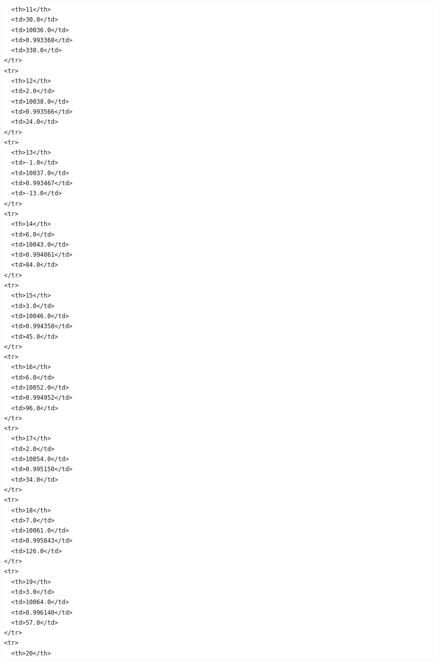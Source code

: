       <th>11</th>
      <td>30.0</td>
      <td>10036.0</td>
      <td>0.993368</td>
      <td>330.0</td>
    </tr>
    <tr>
      <th>12</th>
      <td>2.0</td>
      <td>10038.0</td>
      <td>0.993566</td>
      <td>24.0</td>
    </tr>
    <tr>
      <th>13</th>
      <td>-1.0</td>
      <td>10037.0</td>
      <td>0.993467</td>
      <td>-13.0</td>
    </tr>
    <tr>
      <th>14</th>
      <td>6.0</td>
      <td>10043.0</td>
      <td>0.994061</td>
      <td>84.0</td>
    </tr>
    <tr>
      <th>15</th>
      <td>3.0</td>
      <td>10046.0</td>
      <td>0.994358</td>
      <td>45.0</td>
    </tr>
    <tr>
      <th>16</th>
      <td>6.0</td>
      <td>10052.0</td>
      <td>0.994952</td>
      <td>96.0</td>
    </tr>
    <tr>
      <th>17</th>
      <td>2.0</td>
      <td>10054.0</td>
      <td>0.995150</td>
      <td>34.0</td>
    </tr>
    <tr>
      <th>18</th>
      <td>7.0</td>
      <td>10061.0</td>
      <td>0.995843</td>
      <td>126.0</td>
    </tr>
    <tr>
      <th>19</th>
      <td>3.0</td>
      <td>10064.0</td>
      <td>0.996140</td>
      <td>57.0</td>
    </tr>
    <tr>
      <th>20</th>